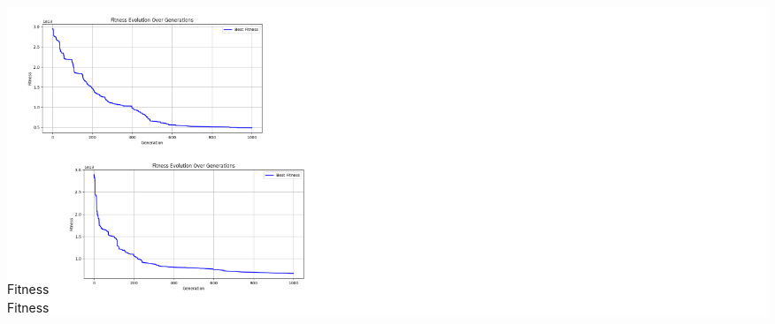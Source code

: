 <tr><td><img src='ds2_GP_run3_fitness.png' width='320'><br>Fitness</td><td><img src='ds2_MC_run3_fitness.png' width='320'><br>Fitness</td></tr>
